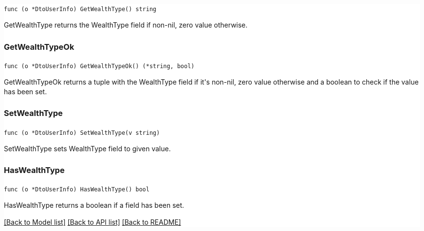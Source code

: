 `func (o *DtoUserInfo) GetWealthType() string`

GetWealthType returns the WealthType field if non-nil, zero value otherwise.

### GetWealthTypeOk

`func (o *DtoUserInfo) GetWealthTypeOk() (*string, bool)`

GetWealthTypeOk returns a tuple with the WealthType field if it's non-nil, zero value otherwise
and a boolean to check if the value has been set.

### SetWealthType

`func (o *DtoUserInfo) SetWealthType(v string)`

SetWealthType sets WealthType field to given value.

### HasWealthType

`func (o *DtoUserInfo) HasWealthType() bool`

HasWealthType returns a boolean if a field has been set.


[[Back to Model list]](../README.md#documentation-for-models) [[Back to API list]](../README.md#documentation-for-api-endpoints) [[Back to README]](../README.md)



